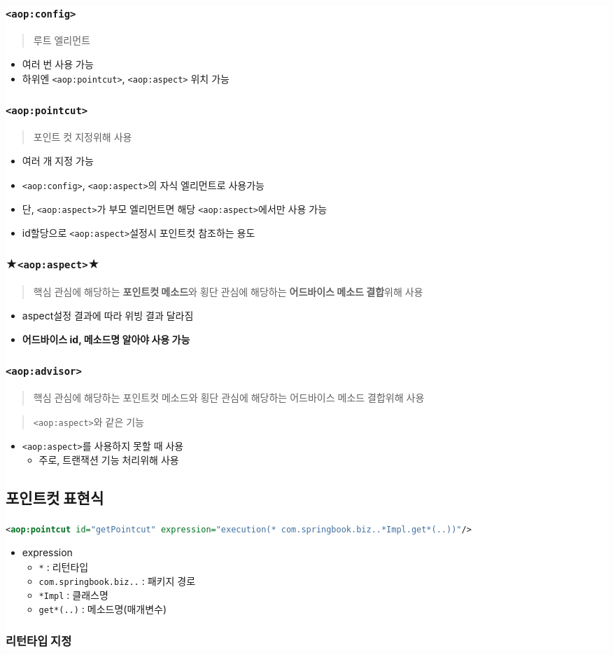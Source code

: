 



### `<aop:config>`

> 루트 엘리먼트

- 여러 번 사용 가능
- 하위엔 `<aop:pointcut>`, `<aop:aspect>` 위치 가능



### `<aop:pointcut>`

> 포인트 컷 지정위해 사용

- 여러 개 지정 가능
-  `<aop:config>`,  `<aop:aspect>`의 자식 엘리먼트로 사용가능
  - 단,  `<aop:aspect>`가 부모 엘리먼트면 해당  `<aop:aspect>`에서만 사용 가능

- id할당으로  `<aop:aspect>`설정시 포인트컷 참조하는 용도



### ★`<aop:aspect>`★

> 핵심 관심에 해당하는 **포인트컷 메소드**와 횡단 관심에 해당하는 **어드바이스 메소드 결합**위해 사용

- aspect설정 결과에 따라 위빙 결과 달라짐

- **어드바이스 id, 메소드명 알아야 사용 가능**



### `<aop:advisor>`

> 핵심 관심에 해당하는 포인트컷 메소드와 횡단 관심에 해당하는 어드바이스 메소드 결합위해 사용

>`<aop:aspect>`와 같은 기능

- `<aop:aspect>`를 사용하지 못할 때 사용
  - 주로, 트랜잭션 기능 처리위해 사용



## 포인트컷 표현식

```xml
<aop:pointcut id="getPointcut" expression="execution(* com.springbook.biz..*Impl.get*(..))"/>
```

- expression
  - `*` : 리턴타입
  - `com.springbook.biz..` : 패키지 경로
  - `*Impl` : 클래스명
  - `get*(..)` : 메소드명(매개변수)



### 리턴타입 지정

